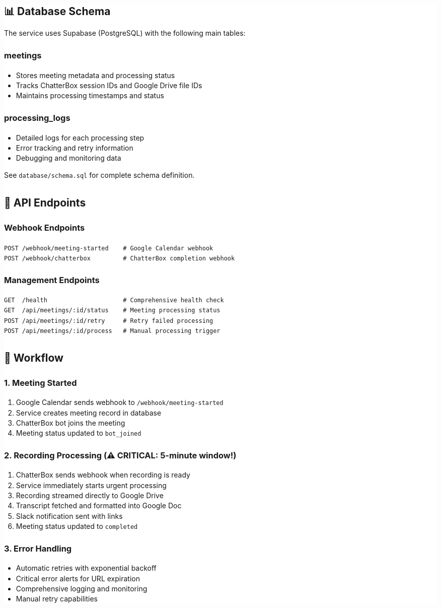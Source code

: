 ## 📊 Database Schema

The service uses Supabase (PostgreSQL) with the following main tables:

### meetings
- Stores meeting metadata and processing status
- Tracks ChatterBox session IDs and Google Drive file IDs
- Maintains processing timestamps and status

### processing_logs
- Detailed logs for each processing step
- Error tracking and retry information
- Debugging and monitoring data

See `database/schema.sql` for complete schema definition.

## 🔌 API Endpoints

### Webhook Endpoints
```
POST /webhook/meeting-started    # Google Calendar webhook
POST /webhook/chatterbox         # ChatterBox completion webhook
```

### Management Endpoints
```
GET  /health                     # Comprehensive health check
GET  /api/meetings/:id/status    # Meeting processing status
POST /api/meetings/:id/retry     # Retry failed processing
POST /api/meetings/:id/process   # Manual processing trigger
```

## 🔄 Workflow

### 1. Meeting Started
1. Google Calendar sends webhook to `/webhook/meeting-started`
2. Service creates meeting record in database
3. ChatterBox bot joins the meeting
4. Meeting status updated to `bot_joined`

### 2. Recording Processing (⚠️ CRITICAL: 5-minute window!)
1. ChatterBox sends webhook when recording is ready
2. Service immediately starts urgent processing
3. Recording streamed directly to Google Drive
4. Transcript fetched and formatted into Google Doc
5. Slack notification sent with links
6. Meeting status updated to `completed`

### 3. Error Handling
- Automatic retries with exponential backoff
- Critical error alerts for URL expiration
- Comprehensive logging and monitoring
- Manual retry capabilities
